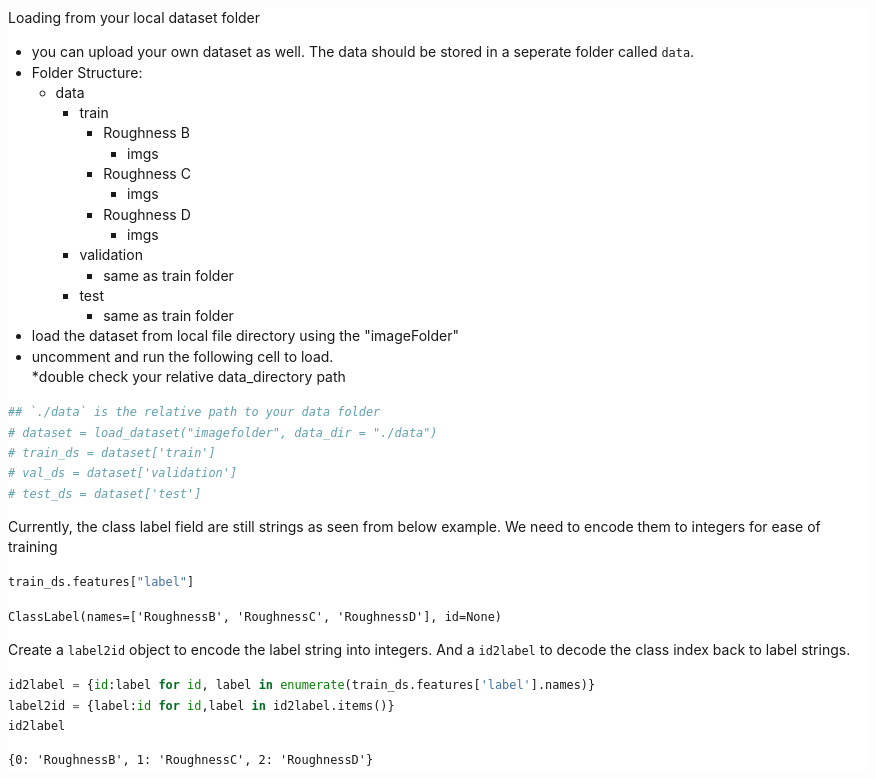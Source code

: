 
Loading from your local dataset folder

- you can upload your own dataset as well. The data should be stored in a seperate folder called `data`.
- Folder Structure:
    - data
        - train
            - Roughness B
                - imgs
            - Roughness C
                - imgs
            - Roughness D
                - imgs
        - validation
            - same as train folder
        - test
            - same as train folder
- load the dataset from local file directory using the "imageFolder"
- uncomment and run the following cell to load. <br>
*double check your relative data_directory path


```python
## `./data` is the relative path to your data folder
# dataset = load_dataset("imagefolder", data_dir = "./data")
# train_ds = dataset['train']
# val_ds = dataset['validation']
# test_ds = dataset['test']
```

Currently, the class label field are still strings as seen from below example. We need to encode them to integers for ease of training


```python
train_ds.features["label"]
```




    ClassLabel(names=['RoughnessB', 'RoughnessC', 'RoughnessD'], id=None)



Create a `label2id` object to encode the label string into integers. And a `id2label` to decode the class index back to label strings. 


```python
id2label = {id:label for id, label in enumerate(train_ds.features['label'].names)}
label2id = {label:id for id,label in id2label.items()}
id2label
```




    {0: 'RoughnessB', 1: 'RoughnessC', 2: 'RoughnessD'}

